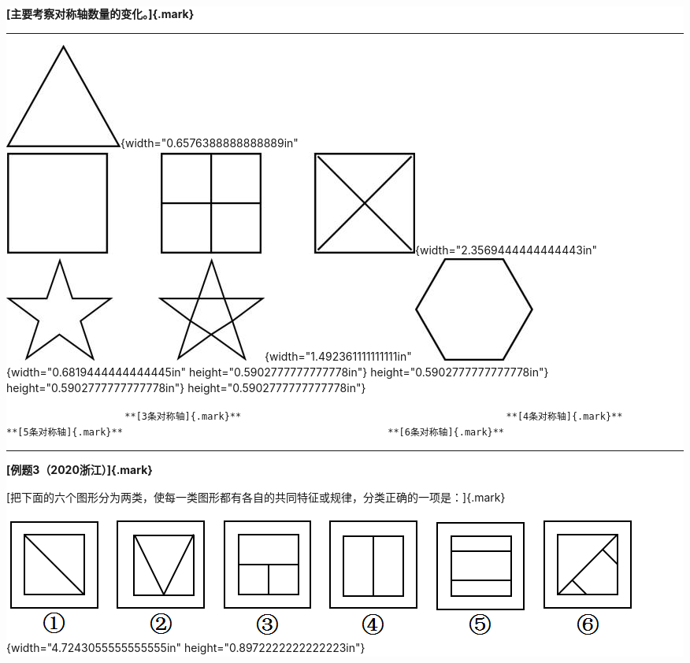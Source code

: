 **[主要考察对称轴数量的变化。]{.mark}**

-------------------------------------------------------------------- -------------------------------------------------------------------- ------------------------------------------------------------------- --------------------------------------------------------------------

   ![A-01](图形推理/image200.jpeg){width="0.6576388888888889in"   ![A-02](图形推理/image201.jpeg){width="2.3569444444444443in"   ![A-03](图形推理/image202.jpeg){width="1.492361111111111in"   ![A-04](图形推理/image203.jpeg){width="0.6819444444444445in"
                     height="0.5902777777777778in"}                                       height="0.5902777777777778in"}                                      height="0.5902777777777778in"}                                       height="0.5902777777777778in"}

                         **[3条对称轴]{.mark}**                                               **[4条对称轴]{.mark}**                                              **[5条对称轴]{.mark}**                                               **[6条对称轴]{.mark}**

-------------------------------------------------------------------- -------------------------------------------------------------------- ------------------------------------------------------------------- --------------------------------------------------------------------

**[例题3（2020浙江）]{.mark}**

[把下面的六个图形分为两类，使每一类图形都有各自的共同特征或规律，分类正确的一项是：]{.mark}

![图片4](图形推理/image204.png){width="4.7243055555555555in"
height="0.8972222222222223in"}

